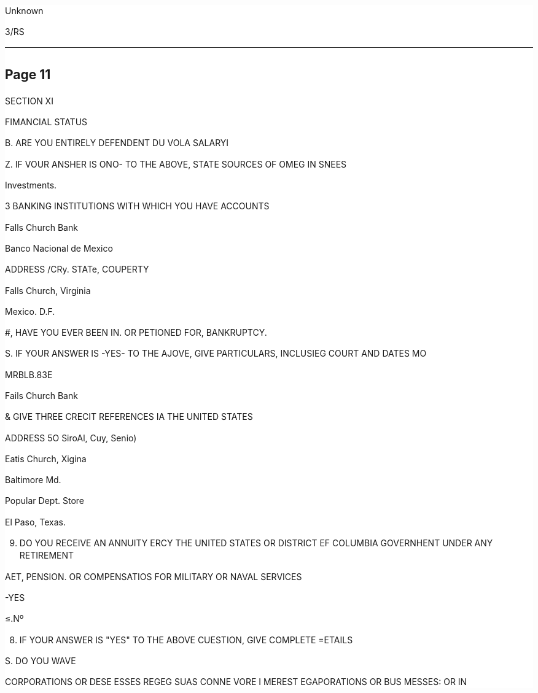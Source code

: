 Unknown

3/RS

---

## Page 11

SECTION XI

FIMANCIAL STATUS

B. ARE YOU ENTIRELY DEFENDENT DU VOLA SALARYI

Z. IF VOUR ANSHER IS ONO- TO THE ABOVE, STATE SOURCES OF OMEG IN SNEES

Investments.

3 BANKING INSTITUTIONS WITH WHICH YOU HAVE ACCOUNTS

Falls Church Bank

Banco Nacional de Mexico

ADDRESS /CRy. STATe, COUPERTY

Falls Church, Virginia

Mexico. D.F.

#, HAVE YOU EVER BEEN IN. OR PETIONED FOR, BANKRUPTCY.

S. IF YOUR ANSWER IS -YES- TO THE AJOVE, GIVE PARTICULARS, INCLUSIEG COURT AND DATES MO

MRBLB.83E

Fails Church Bank

& GIVE THREE CRECIT REFERENCES IA THE UNITED STATES

ADDRESS 5O SiroAl, Cuy, Senio)

Eatis Church, Xigina

Baltimore Md.

Popular Dept. Store

El Paso, Texas.

9. DO YOU RECEIVE AN ANNUITY ERCY THE UNITED STATES OR DISTRICT EF COLUMBIA GOVERNHENT UNDER ANY RETIREMENT

AET, PENSION. OR COMPENSATIOS FOR MILITARY OR NAVAL SERVICES

-YES

≤.Nº

8. IF YOUR ANSWER IS "YES" TO THE ABOVE CUESTION, GIVE COMPLETE =ETAILS

S. DO YOU WAVE

CORPORATIONS OR DESE ESSES REGEG SUAS CONNE VORE I MEREST EGAPORATIONS OR BUS MESSES: OR IN
